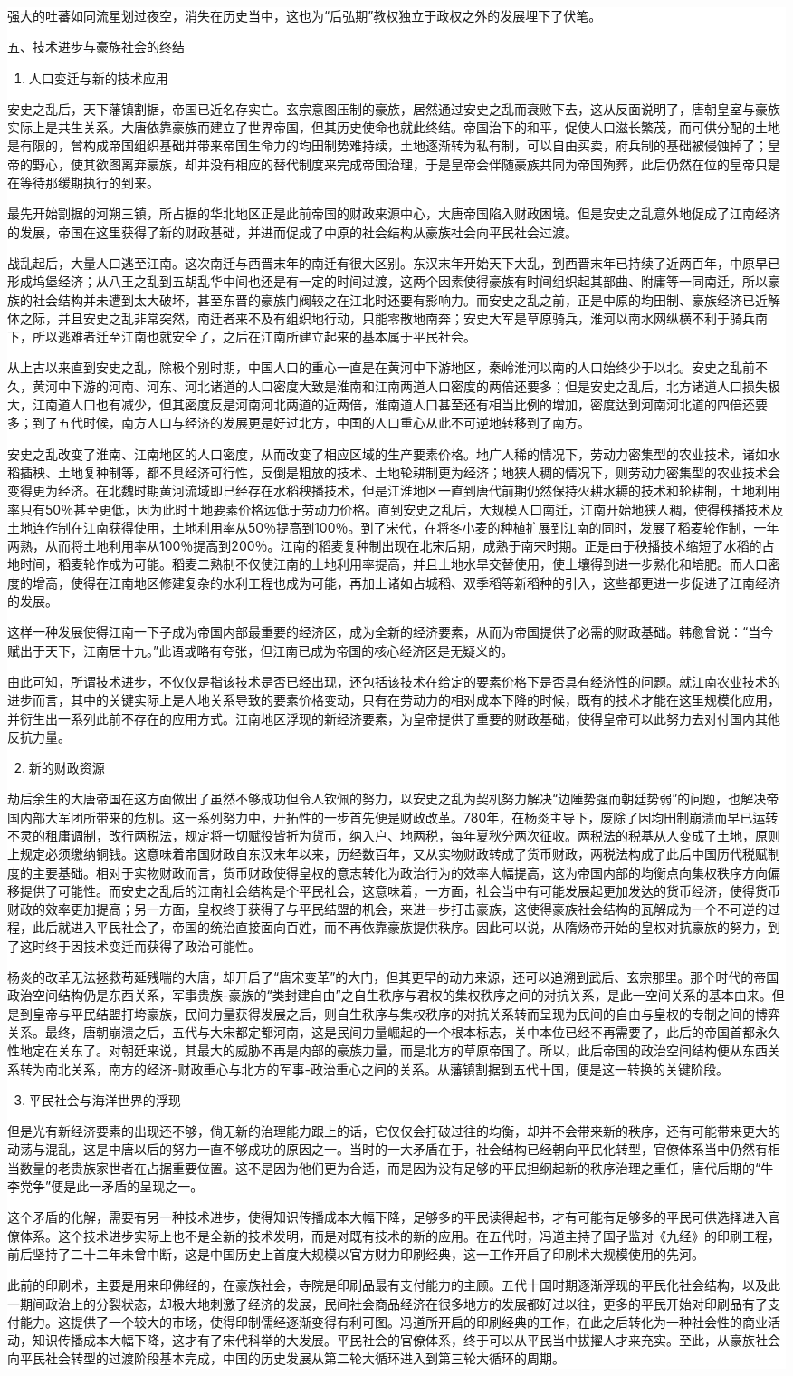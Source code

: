 强大的吐蕃如同流星划过夜空，消失在历史当中，这也为“后弘期”教权独立于政权之外的发展埋下了伏笔。



五、技术进步与豪族社会的终结



1. 人口变迁与新的技术应用

安史之乱后，天下藩镇割据，帝国已近名存实亡。玄宗意图压制的豪族，居然通过安史之乱而衰败下去，这从反面说明了，唐朝皇室与豪族实际上是共生关系。大唐依靠豪族而建立了世界帝国，但其历史使命也就此终结。帝国治下的和平，促使人口滋长繁茂，而可供分配的土地是有限的，曾构成帝国组织基础并带来帝国生命力的均田制势难持续，土地逐渐转为私有制，可以自由买卖，府兵制的基础被侵蚀掉了；皇帝的野心，使其欲图离弃豪族，却并没有相应的替代制度来完成帝国治理，于是皇帝会伴随豪族共同为帝国殉葬，此后仍然在位的皇帝只是在等待那缓期执行的到来。

最先开始割据的河朔三镇，所占据的华北地区正是此前帝国的财政来源中心，大唐帝国陷入财政困境。但是安史之乱意外地促成了江南经济的发展，帝国在这里获得了新的财政基础，并进而促成了中原的社会结构从豪族社会向平民社会过渡。

战乱起后，大量人口逃至江南。这次南迁与西晋末年的南迁有很大区别。东汉末年开始天下大乱，到西晋末年已持续了近两百年，中原早已形成坞堡经济；从八王之乱到五胡乱华中间也还是有一定的时间过渡，这两个因素使得豪族有时间组织起其部曲、附庸等一同南迁，所以豪族的社会结构并未遭到太大破坏，甚至东晋的豪族门阀较之在江北时还要有影响力。而安史之乱之前，正是中原的均田制、豪族经济已近解体之际，并且安史之乱非常突然，南迁者来不及有组织地行动，只能零散地南奔；安史大军是草原骑兵，淮河以南水网纵横不利于骑兵南下，所以逃难者迁至江南也就安全了，之后在江南所建立起来的基本属于平民社会。

从上古以来直到安史之乱，除极个别时期，中国人口的重心一直是在黄河中下游地区，秦岭淮河以南的人口始终少于以北。安史之乱前不久，黄河中下游的河南、河东、河北诸道的人口密度大致是淮南和江南两道人口密度的两倍还要多；但是安史之乱后，北方诸道人口损失极大，江南道人口也有减少，但其密度反是河南河北两道的近两倍，淮南道人口甚至还有相当比例的增加，密度达到河南河北道的四倍还要多；到了五代时候，南方人口与经济的发展更是好过北方，中国的人口重心从此不可逆地转移到了南方。

安史之乱改变了淮南、江南地区的人口密度，从而改变了相应区域的生产要素价格。地广人稀的情况下，劳动力密集型的农业技术，诸如水稻插秧、土地复种制等，都不具经济可行性，反倒是粗放的技术、土地轮耕制更为经济；地狭人稠的情况下，则劳动力密集型的农业技术会变得更为经济。在北魏时期黄河流域即已经存在水稻秧播技术，但是江淮地区一直到唐代前期仍然保持火耕水耨的技术和轮耕制，土地利用率只有50％甚至更低，因为此时土地要素价格远低于劳动力价格。直到安史之乱后，大规模人口南迁，江南开始地狭人稠，使得秧播技术及土地连作制在江南获得使用，土地利用率从50％提高到100％。到了宋代，在将冬小麦的种植扩展到江南的同时，发展了稻麦轮作制，一年两熟，从而将土地利用率从100％提高到200％。江南的稻麦复种制出现在北宋后期，成熟于南宋时期。正是由于秧播技术缩短了水稻的占地时间，稻麦轮作成为可能。稻麦二熟制不仅使江南的土地利用率提高，并且土地水旱交替使用，使土壤得到进一步熟化和培肥。而人口密度的增高，使得在江南地区修建复杂的水利工程也成为可能，再加上诸如占城稻、双季稻等新稻种的引入，这些都更进一步促进了江南经济的发展。

这样一种发展使得江南一下子成为帝国内部最重要的经济区，成为全新的经济要素，从而为帝国提供了必需的财政基础。韩愈曾说：“当今赋出于天下，江南居十九。”此语或略有夸张，但江南已成为帝国的核心经济区是无疑义的。

由此可知，所谓技术进步，不仅仅是指该技术是否已经出现，还包括该技术在给定的要素价格下是否具有经济性的问题。就江南农业技术的进步而言，其中的关键实际上是人地关系导致的要素价格变动，只有在劳动力的相对成本下降的时候，既有的技术才能在这里规模化应用，并衍生出一系列此前不存在的应用方式。江南地区浮现的新经济要素，为皇帝提供了重要的财政基础，使得皇帝可以此努力去对付国内其他反抗力量。

2. 新的财政资源

劫后余生的大唐帝国在这方面做出了虽然不够成功但令人钦佩的努力，以安史之乱为契机努力解决“边陲势强而朝廷势弱”的问题，也解决帝国内部大军团所带来的危机。这一系列努力中，开拓性的一步首先便是财政改革。780年，在杨炎主导下，废除了因均田制崩溃而早已运转不灵的租庸调制，改行两税法，规定将一切赋役皆折为货币，纳入户、地两税，每年夏秋分两次征收。两税法的税基从人变成了土地，原则上规定必须缴纳铜钱。这意味着帝国财政自东汉末年以来，历经数百年，又从实物财政转成了货币财政，两税法构成了此后中国历代税赋制度的主要基础。相对于实物财政而言，货币财政使得皇权的意志转化为政治行为的效率大幅提高，这为帝国内部的均衡点向集权秩序方向偏移提供了可能性。而安史之乱后的江南社会结构是个平民社会，这意味着，一方面，社会当中有可能发展起更加发达的货币经济，使得货币财政的效率更加提高；另一方面，皇权终于获得了与平民结盟的机会，来进一步打击豪族，这使得豪族社会结构的瓦解成为一个不可逆的过程，此后就进入平民社会了，帝国的统治直接面向百姓，而不再依靠豪族提供秩序。因此可以说，从隋炀帝开始的皇权对抗豪族的努力，到了这时终于因技术变迁而获得了政治可能性。

杨炎的改革无法拯救苟延残喘的大唐，却开启了“唐宋变革”的大门，但其更早的动力来源，还可以追溯到武后、玄宗那里。那个时代的帝国政治空间结构仍是东西关系，军事贵族-豪族的“类封建自由”之自生秩序与君权的集权秩序之间的对抗关系，是此一空间关系的基本由来。但是到皇帝与平民结盟打垮豪族，民间力量获得发展之后，则自生秩序与集权秩序的对抗关系转而呈现为民间的自由与皇权的专制之间的博弈关系。最终，唐朝崩溃之后，五代与大宋都定都河南，这是民间力量崛起的一个根本标志，关中本位已经不再需要了，此后的帝国首都永久性地定在关东了。对朝廷来说，其最大的威胁不再是内部的豪族力量，而是北方的草原帝国了。所以，此后帝国的政治空间结构便从东西关系转为南北关系，南方的经济-财政重心与北方的军事-政治重心之间的关系。从藩镇割据到五代十国，便是这一转换的关键阶段。

3. 平民社会与海洋世界的浮现

但是光有新经济要素的出现还不够，倘无新的治理能力跟上的话，它仅仅会打破过往的均衡，却并不会带来新的秩序，还有可能带来更大的动荡与混乱，这是中唐以后的努力一直不够成功的原因之一。当时的一大矛盾在于，社会结构已经朝向平民化转型，官僚体系当中仍然有相当数量的老贵族家世者在占据重要位置。这不是因为他们更为合适，而是因为没有足够的平民担纲起新的秩序治理之重任，唐代后期的“牛李党争”便是此一矛盾的呈现之一。

这个矛盾的化解，需要有另一种技术进步，使得知识传播成本大幅下降，足够多的平民读得起书，才有可能有足够多的平民可供选择进入官僚体系。这个技术进步实际上也不是全新的技术发明，而是对既有技术的新的应用。在五代时，冯道主持了国子监对《九经》的印刷工程，前后坚持了二十二年未曾中断，这是中国历史上首度大规模以官方财力印刷经典，这一工作开启了印刷术大规模使用的先河。

此前的印刷术，主要是用来印佛经的，在豪族社会，寺院是印刷品最有支付能力的主顾。五代十国时期逐渐浮现的平民化社会结构，以及此一期间政治上的分裂状态，却极大地刺激了经济的发展，民间社会商品经济在很多地方的发展都好过以往，更多的平民开始对印刷品有了支付能力。这提供了一个较大的市场，使得印制儒经逐渐变得有利可图。冯道所开启的印刷经典的工作，在此之后转化为一种社会性的商业活动，知识传播成本大幅下降，这才有了宋代科举的大发展。平民社会的官僚体系，终于可以从平民当中拔擢人才来充实。至此，从豪族社会向平民社会转型的过渡阶段基本完成，中国的历史发展从第二轮大循环进入到第三轮大循环的周期。
